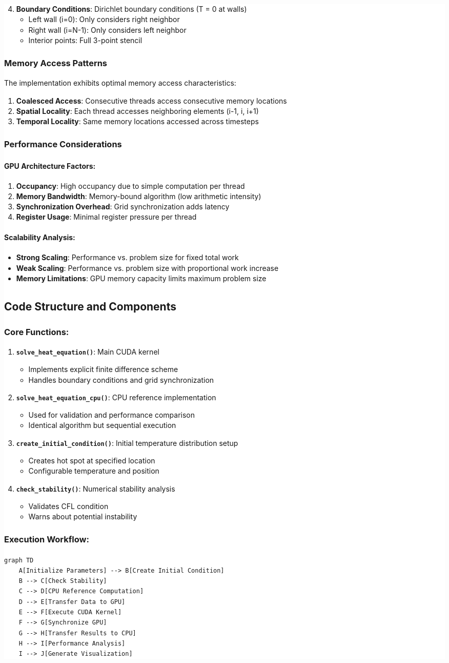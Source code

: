 4. **Boundary Conditions**: Dirichlet boundary conditions (T = 0 at walls)
   - Left wall (i=0): Only considers right neighbor
   - Right wall (i=N-1): Only considers left neighbor
   - Interior points: Full 3-point stencil

### Memory Access Patterns

The implementation exhibits optimal memory access characteristics:

1. **Coalesced Access**: Consecutive threads access consecutive memory locations
2. **Spatial Locality**: Each thread accesses neighboring elements (i-1, i, i+1)
3. **Temporal Locality**: Same memory locations accessed across timesteps

### Performance Considerations

#### GPU Architecture Factors:

1. **Occupancy**: High occupancy due to simple computation per thread
2. **Memory Bandwidth**: Memory-bound algorithm (low arithmetic intensity)
3. **Synchronization Overhead**: Grid synchronization adds latency
4. **Register Usage**: Minimal register pressure per thread

#### Scalability Analysis:

- **Strong Scaling**: Performance vs. problem size for fixed total work
- **Weak Scaling**: Performance vs. problem size with proportional work increase
- **Memory Limitations**: GPU memory capacity limits maximum problem size

## Code Structure and Components

### Core Functions:

1. **`solve_heat_equation()`**: Main CUDA kernel
   - Implements explicit finite difference scheme
   - Handles boundary conditions and grid synchronization

2. **`solve_heat_equation_cpu()`**: CPU reference implementation
   - Used for validation and performance comparison
   - Identical algorithm but sequential execution

3. **`create_initial_condition()`**: Initial temperature distribution setup
   - Creates hot spot at specified location
   - Configurable temperature and position

4. **`check_stability()`**: Numerical stability analysis
   - Validates CFL condition
   - Warns about potential instability

### Execution Workflow:

```mermaid
graph TD
    A[Initialize Parameters] --> B[Create Initial Condition]
    B --> C[Check Stability]
    C --> D[CPU Reference Computation]
    D --> E[Transfer Data to GPU]
    E --> F[Execute CUDA Kernel]
    F --> G[Synchronize GPU]
    G --> H[Transfer Results to CPU]
    H --> I[Performance Analysis]
    I --> J[Generate Visualization]
```
